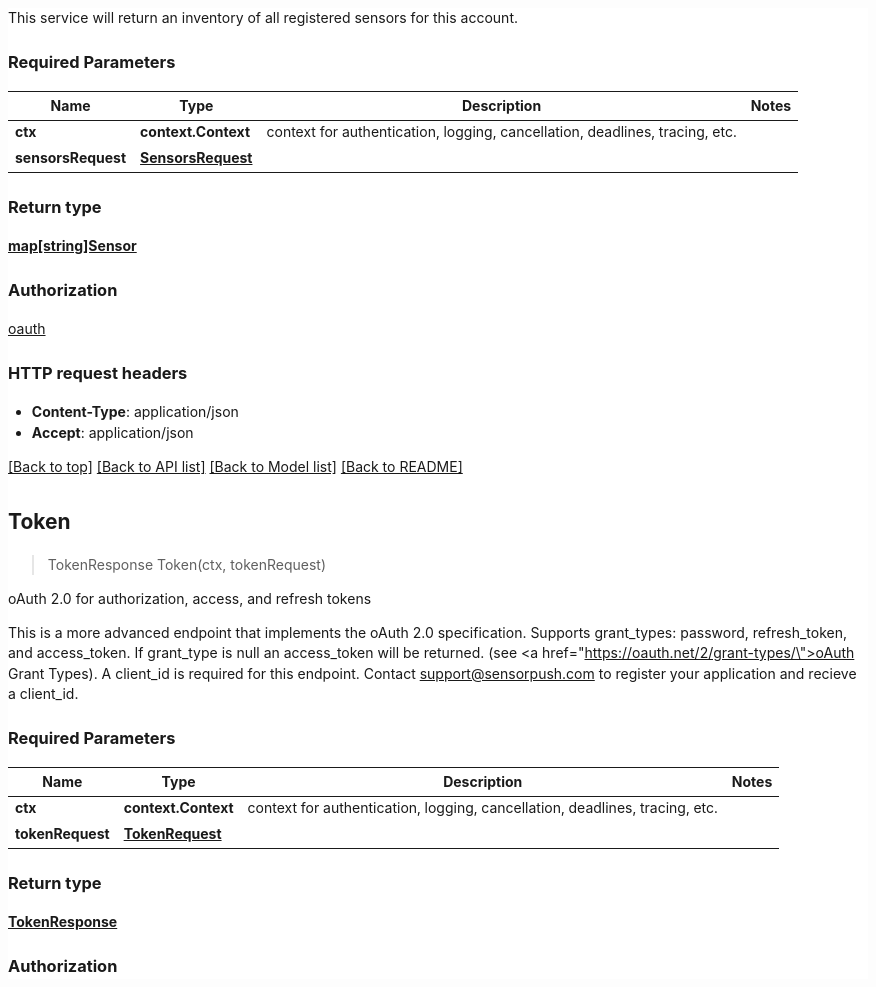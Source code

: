 This service will return an inventory of all registered sensors for this account.

### Required Parameters


Name | Type | Description  | Notes
------------- | ------------- | ------------- | -------------
**ctx** | **context.Context** | context for authentication, logging, cancellation, deadlines, tracing, etc.
**sensorsRequest** | [**SensorsRequest**](SensorsRequest.md)|  | 

### Return type

[**map[string]Sensor**](Sensor.md)

### Authorization

[oauth](../README.md#oauth)

### HTTP request headers

- **Content-Type**: application/json
- **Accept**: application/json

[[Back to top]](#) [[Back to API list]](../README.md#documentation-for-api-endpoints)
[[Back to Model list]](../README.md#documentation-for-models)
[[Back to README]](../README.md)


## Token

> TokenResponse Token(ctx, tokenRequest)

oAuth 2.0 for authorization, access, and refresh tokens

This is a more advanced endpoint that implements the oAuth 2.0 specification. Supports grant_types: password, refresh_token, and access_token. If grant_type is null an access_token will be returned. (see <a href=\"https://oauth.net/2/grant-types/\">oAuth Grant Types</a>). A client_id is required for this endpoint. Contact support@sensorpush.com to register your application and recieve a client_id.

### Required Parameters


Name | Type | Description  | Notes
------------- | ------------- | ------------- | -------------
**ctx** | **context.Context** | context for authentication, logging, cancellation, deadlines, tracing, etc.
**tokenRequest** | [**TokenRequest**](TokenRequest.md)|  | 

### Return type

[**TokenResponse**](TokenResponse.md)

### Authorization
